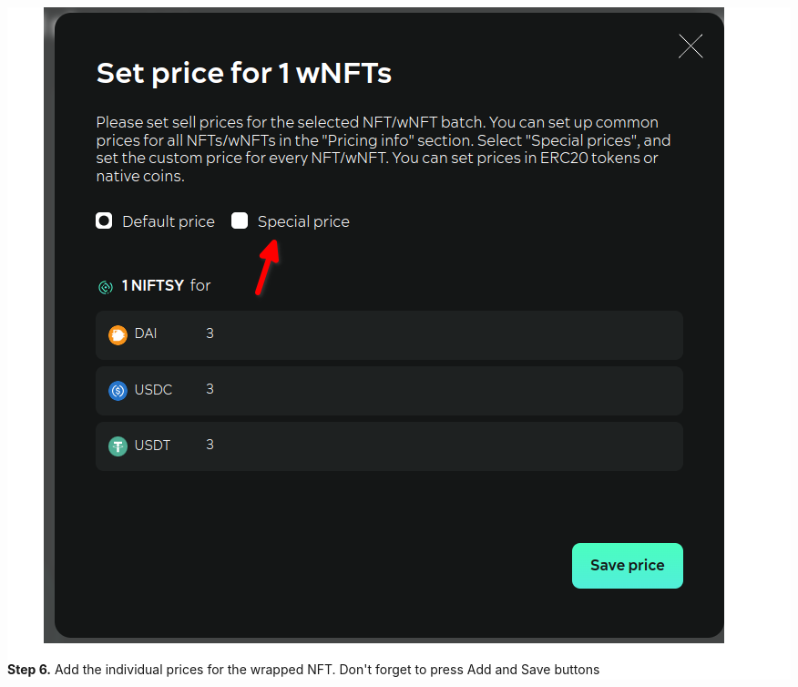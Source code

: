 <figure><img src="../../../../../.gitbook/assets/image (42).png" alt=""><figcaption></figcaption></figure>

**Step 6.** Add the individual prices for the wrapped NFT. Don't forget to press Add and Save buttons
